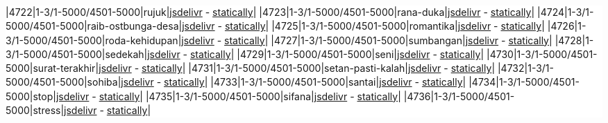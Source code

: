 |4722|1-3/1-5000/4501-5000|rujuk|[jsdelivr](https://cdn.jsdelivr.net/gh/dbchord/webp-old-c-600x600_1-3/1-5000/4501-5000/rujuk.webp) - [statically](https://cdn.statically.io/gh/dbchord/webp-old-c-600x600_1-3/img/1-5000/4501-5000/rujuk.webp)|
|4723|1-3/1-5000/4501-5000|rana-duka|[jsdelivr](https://cdn.jsdelivr.net/gh/dbchord/webp-old-c-600x600_1-3/1-5000/4501-5000/rana-duka.webp) - [statically](https://cdn.statically.io/gh/dbchord/webp-old-c-600x600_1-3/img/1-5000/4501-5000/rana-duka.webp)|
|4724|1-3/1-5000/4501-5000|raib-ostbunga-desa|[jsdelivr](https://cdn.jsdelivr.net/gh/dbchord/webp-old-c-600x600_1-3/1-5000/4501-5000/raib-ostbunga-desa.webp) - [statically](https://cdn.statically.io/gh/dbchord/webp-old-c-600x600_1-3/img/1-5000/4501-5000/raib-ostbunga-desa.webp)|
|4725|1-3/1-5000/4501-5000|romantika|[jsdelivr](https://cdn.jsdelivr.net/gh/dbchord/webp-old-c-600x600_1-3/1-5000/4501-5000/romantika.webp) - [statically](https://cdn.statically.io/gh/dbchord/webp-old-c-600x600_1-3/img/1-5000/4501-5000/romantika.webp)|
|4726|1-3/1-5000/4501-5000|roda-kehidupan|[jsdelivr](https://cdn.jsdelivr.net/gh/dbchord/webp-old-c-600x600_1-3/1-5000/4501-5000/roda-kehidupan.webp) - [statically](https://cdn.statically.io/gh/dbchord/webp-old-c-600x600_1-3/img/1-5000/4501-5000/roda-kehidupan.webp)|
|4727|1-3/1-5000/4501-5000|sumbangan|[jsdelivr](https://cdn.jsdelivr.net/gh/dbchord/webp-old-c-600x600_1-3/1-5000/4501-5000/sumbangan.webp) - [statically](https://cdn.statically.io/gh/dbchord/webp-old-c-600x600_1-3/img/1-5000/4501-5000/sumbangan.webp)|
|4728|1-3/1-5000/4501-5000|sedekah|[jsdelivr](https://cdn.jsdelivr.net/gh/dbchord/webp-old-c-600x600_1-3/1-5000/4501-5000/sedekah.webp) - [statically](https://cdn.statically.io/gh/dbchord/webp-old-c-600x600_1-3/img/1-5000/4501-5000/sedekah.webp)|
|4729|1-3/1-5000/4501-5000|seni|[jsdelivr](https://cdn.jsdelivr.net/gh/dbchord/webp-old-c-600x600_1-3/1-5000/4501-5000/seni.webp) - [statically](https://cdn.statically.io/gh/dbchord/webp-old-c-600x600_1-3/img/1-5000/4501-5000/seni.webp)|
|4730|1-3/1-5000/4501-5000|surat-terakhir|[jsdelivr](https://cdn.jsdelivr.net/gh/dbchord/webp-old-c-600x600_1-3/1-5000/4501-5000/surat-terakhir.webp) - [statically](https://cdn.statically.io/gh/dbchord/webp-old-c-600x600_1-3/img/1-5000/4501-5000/surat-terakhir.webp)|
|4731|1-3/1-5000/4501-5000|setan-pasti-kalah|[jsdelivr](https://cdn.jsdelivr.net/gh/dbchord/webp-old-c-600x600_1-3/1-5000/4501-5000/setan-pasti-kalah.webp) - [statically](https://cdn.statically.io/gh/dbchord/webp-old-c-600x600_1-3/img/1-5000/4501-5000/setan-pasti-kalah.webp)|
|4732|1-3/1-5000/4501-5000|sohiba|[jsdelivr](https://cdn.jsdelivr.net/gh/dbchord/webp-old-c-600x600_1-3/1-5000/4501-5000/sohiba.webp) - [statically](https://cdn.statically.io/gh/dbchord/webp-old-c-600x600_1-3/img/1-5000/4501-5000/sohiba.webp)|
|4733|1-3/1-5000/4501-5000|santai|[jsdelivr](https://cdn.jsdelivr.net/gh/dbchord/webp-old-c-600x600_1-3/1-5000/4501-5000/santai.webp) - [statically](https://cdn.statically.io/gh/dbchord/webp-old-c-600x600_1-3/img/1-5000/4501-5000/santai.webp)|
|4734|1-3/1-5000/4501-5000|stop|[jsdelivr](https://cdn.jsdelivr.net/gh/dbchord/webp-old-c-600x600_1-3/1-5000/4501-5000/stop.webp) - [statically](https://cdn.statically.io/gh/dbchord/webp-old-c-600x600_1-3/img/1-5000/4501-5000/stop.webp)|
|4735|1-3/1-5000/4501-5000|sifana|[jsdelivr](https://cdn.jsdelivr.net/gh/dbchord/webp-old-c-600x600_1-3/1-5000/4501-5000/sifana.webp) - [statically](https://cdn.statically.io/gh/dbchord/webp-old-c-600x600_1-3/img/1-5000/4501-5000/sifana.webp)|
|4736|1-3/1-5000/4501-5000|stress|[jsdelivr](https://cdn.jsdelivr.net/gh/dbchord/webp-old-c-600x600_1-3/1-5000/4501-5000/stress.webp) - [statically](https://cdn.statically.io/gh/dbchord/webp-old-c-600x600_1-3/img/1-5000/4501-5000/stress.webp)|
